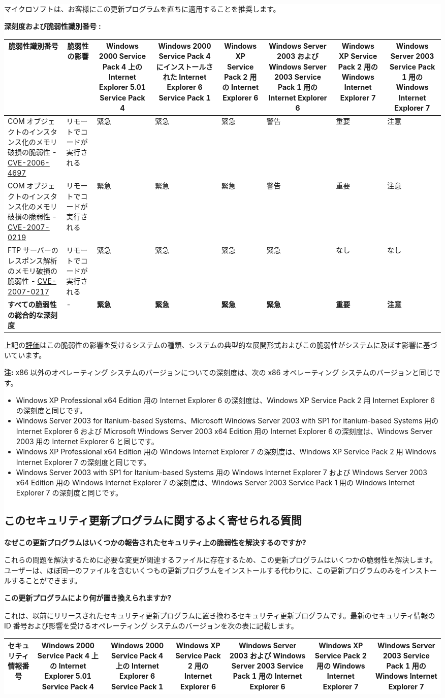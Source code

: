 マイクロソフトは、お客様にこの更新プログラムを直ちに適用することを推奨します。
  
**深刻度および脆弱性識別番号** **:**
  
| 脆弱性識別番号                                                                                                                          | 脆弱性の影響                 | Windows 2000 Service Pack 4 上の Internet Explorer 5.01 Service Pack 4 | Windows 2000 Service Pack 4 にインストールされた Internet Explorer 6 Service Pack 1 | Windows XP Service Pack 2 用の Internet Explorer 6 | Windows Server 2003 および Windows Server 2003 Service Pack 1 用の Internet Explorer 6 | Windows XP Service Pack 2 用の Windows Internet Explorer 7 | Windows Server 2003 Service Pack 1 用の Windows Internet Explorer 7 |  
|-----------------------------------------------------------------------------------------------------------------------------------------|------------------------------|------------------------------------------------------------------------|-------------------------------------------------------------------------------------|----------------------------------------------------|----------------------------------------------------------------------------------------|------------------------------------------------------------|---------------------------------------------------------------------|  
| COM オブジェクトのインスタンス化のメモリ破損の脆弱性 - [CVE-2006-4697](http://www.cve.mitre.org/cgi-bin/cvename.cgi?name=cve-2006-4697) | リモートでコードが実行される | 緊急                                                                   | 緊急                                                                                | 緊急                                               | 警告                                                                                   | 重要                                                       | 注意                                                                |  
| COM オブジェクトのインスタンス化のメモリ破損の脆弱性 - [CVE-2007-0219](http://www.cve.mitre.org/cgi-bin/cvename.cgi?name=cve-2007-0219) | リモートでコードが実行される | 緊急                                                                   | 緊急                                                                                | 緊急                                               | 警告                                                                                   | 重要                                                       | 注意                                                                |  
| FTP サーバーのレスポンス解析のメモリ破損の脆弱性 - [CVE-2007-0217](http://www.cve.mitre.org/cgi-bin/cvename.cgi?name=cve-2007-0217)     | リモートでコードが実行される | 緊急                                                                   | 緊急                                                                                | 緊急                                               | 緊急                                                                                   | なし                                                       | なし                                                                |  
| **すべての脆弱性の総合的な深刻度**                                                                                                      | -                            | **緊急**                                                               | **緊急**                                                                            | **緊急**                                           | **緊急**                                                                               | **重要**                                                   | **注意**                                                            |
  
上記の[評価](http://technet.microsoft.com/security/bulletin/rating)はこの脆弱性の影響を受けるシステムの種類、システムの典型的な展開形式およびこの脆弱性がシステムに及ぼす影響に基づいています。
  
**注:** x86 以外のオペレーティング システムのバージョンについての深刻度は、次の x86 オペレーティング システムのバージョンと同じです。
  
-   Windows XP Professional x64 Edition 用の Internet Explorer 6 の深刻度は、Windows XP Service Pack 2 用 Internet Explorer 6 の深刻度と同じです。  
-   Windows Server 2003 for Itanium-based Systems、Microsoft Windows Server 2003 with SP1 for Itanium-based Systems 用の Internet Explorer 6 および Microsoft Windows Server 2003 x64 Edition 用の Internet Explorer 6 の深刻度は、Windows Server 2003 用の Internet Explorer 6 と同じです。  
-   Windows XP Professional x64 Edition 用の Windows Internet Explorer 7 の深刻度は、Windows XP Service Pack 2 用 Windows Internet Explorer 7 の深刻度と同じです。  
-   Windows Server 2003 with SP1 for Itanium-based Systems 用の Windows Internet Explorer 7 および Windows Server 2003 x64 Edition 用の Windows Internet Explorer 7 の深刻度は、Windows Server 2003 Service Pack 1 用の Windows Internet Explorer 7 の深刻度と同じです。
  
このセキュリティ更新プログラムに関するよく寄せられる質問  
--------------------------------------------------------
  
<span></span>
**なぜこの更新プログラムはいくつかの報告されたセキュリティ上の脆弱性を解決するのですか?**
  
これらの問題を解決するために必要な変更が関連するファイルに存在するため、この更新プログラムはいくつかの脆弱性を解決します。ユーザーは、ほぼ同一のファイルを含むいくつもの更新プログラムをインストールする代わりに、この更新プログラムのみをインストールすることができます。
  
**この更新プログラムにより何が置き換えられますか?**
  
これは、以前にリリースされたセキュリティ更新プログラムに置き換わるセキュリティ更新プログラムです。最新のセキュリティ情報の ID 番号および影響を受けるオペレーティング システムのバージョンを次の表に記載します。
  
| セキュリティ情報番号                                                | Windows 2000 Service Pack 4 上の Internet Explorer 5.01 Service Pack 4 | Windows 2000 Service Pack 4 上の Internet Explorer 6 Service Pack 1 | Windows XP Service Pack 2 用の Internet Explorer 6 | Windows Server 2003 および Windows Server 2003 Service Pack 1 用の Internet Explorer 6 | Windows XP Service Pack 2 用の Windows Internet Explorer 7 | Windows Server 2003 Service Pack 1 用の Windows Internet Explorer 7 |  
|---------------------------------------------------------------------|------------------------------------------------------------------------|---------------------------------------------------------------------|----------------------------------------------------|----------------------------------------------------------------------------------------|------------------------------------------------------------|---------------------------------------------------------------------|  